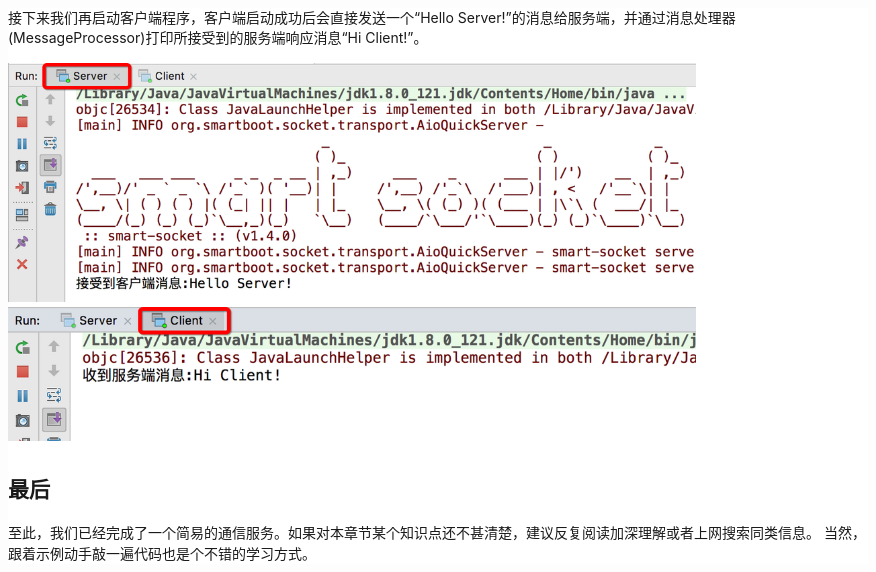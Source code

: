 ​接下来我们再启动客户端程序，客户端启动成功后会直接发送一个“Hello Server!”的消息给服务端，并通过消息处理器(MessageProcessor)打印所接受到的服务端响应消息“Hi Client!”。

<img src='docs/smart-socket/chapter-1/1.1-QuickStart/1.1_4.png' width='80%'/>

<img src='docs/smart-socket/chapter-1/1.1-QuickStart/1.1_5.png' width='80%'/>

## 最后
至此，我们已经完成了一个简易的通信服务。如果对本章节某个知识点还不甚清楚，建议反复阅读加深理解或者上网搜索同类信息。
当然，跟着示例动手敲一遍代码也是个不错的学习方式。